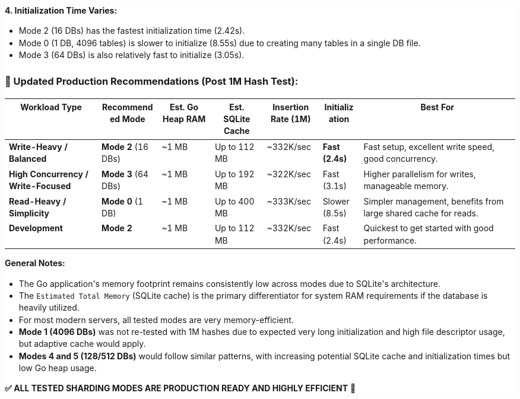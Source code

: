 **4. Initialization Time Varies:**
- Mode 2 (16 DBs) has the fastest initialization time (2.42s).
- Mode 0 (1 DB, 4096 tables) is slower to initialize (8.55s) due to creating many tables in a single DB file.
- Mode 3 (64 DBs) is also relatively fast to initialize (3.05s).

### **🎯 Updated Production Recommendations (Post 1M Hash Test):**

| Workload Type | Recommended Mode | Est. Go Heap RAM | Est. SQLite Cache | Insertion Rate (1M) | Initialization | Best For |
|---------------|------------------|------------------|-------------------|-----------------------|----------------|----------|
| **Write-Heavy / Balanced** | **Mode 2** (16 DBs) | ~1 MB | Up to 112 MB | ~332K/sec | **Fast (2.4s)** | Fast setup, excellent write speed, good concurrency. |
| **High Concurrency / Write-Focused** | **Mode 3** (64 DBs) | ~1 MB | Up to 192 MB | ~322K/sec | Fast (3.1s) | Higher parallelism for writes, manageable memory. |
| **Read-Heavy / Simplicity** | **Mode 0** (1 DB) | ~1 MB | Up to 400 MB | ~333K/sec | Slower (8.5s) | Simpler management, benefits from large shared cache for reads. |
| **Development** | **Mode 2** | ~1 MB | Up to 112 MB | ~332K/sec | Fast (2.4s) | Quickest to get started with good performance. |

**General Notes:**
- The Go application's memory footprint remains consistently low across modes due to SQLite's architecture.
- The `Estimated Total Memory` (SQLite cache) is the primary differentiator for system RAM requirements if the database is heavily utilized.
- For most modern servers, all tested modes are very memory-efficient.
- **Mode 1 (4096 DBs)** was not re-tested with 1M hashes due to expected very long initialization and high file descriptor usage, but adaptive cache would apply.
- **Modes 4 and 5 (128/512 DBs)** would follow similar patterns, with increasing potential SQLite cache and initialization times but low Go heap usage.

**✅ ALL TESTED SHARDING MODES ARE PRODUCTION READY AND HIGHLY EFFICIENT** 🚀
